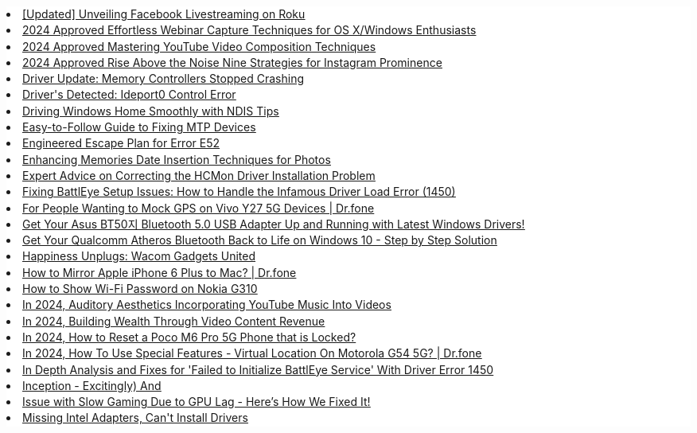 <li><a href="https://facebook-clips.techidaily.com/updated-unveiling-facebook-livestreaming-on-roku/"><u>[Updated] Unveiling Facebook Livestreaming on Roku</u></a></li>
<li><a href="https://desktop-recording.techidaily.com/2024-approved-effortless-webinar-capture-techniques-for-os-xwindows-enthusiasts/"><u>2024 Approved  Effortless Webinar Capture Techniques for OS X/Windows Enthusiasts</u></a></li>
<li><a href="https://youtube-help.techidaily.com/2024-approved-mastering-youtube-video-composition-techniques/"><u>2024 Approved  Mastering YouTube Video Composition Techniques</u></a></li>
<li><a href="https://extra-approaches.techidaily.com/2024-approved-rise-above-the-noise-nine-strategies-for-instagram-prominence/"><u>2024 Approved  Rise Above the Noise  Nine Strategies for Instagram Prominence</u></a></li>
<li><a href="https://driver-error.techidaily.com/driver-update-memory-controllers-stopped-crashing/"><u>Driver Update: Memory Controllers Stopped Crashing</u></a></li>
<li><a href="https://driver-error.techidaily.com/drivers-detected-ideport0-control-error/"><u>Driver's Detected: Ideport0 Control Error</u></a></li>
<li><a href="https://driver-error.techidaily.com/driving-windows-home-smoothly-with-ndis-tips/"><u>Driving Windows Home Smoothly with NDIS Tips</u></a></li>
<li><a href="https://driver-error.techidaily.com/easy-to-follow-guide-to-fixing-mtp-devices/"><u>Easy-to-Follow Guide to Fixing MTP Devices</u></a></li>
<li><a href="https://driver-error.techidaily.com/engineered-escape-plan-for-error-e52/"><u>Engineered Escape Plan for Error E52</u></a></li>
<li><a href="https://extra-tips.techidaily.com/enhancing-memories-date-insertion-techniques-for-photos/"><u>Enhancing Memories  Date Insertion Techniques for Photos</u></a></li>
<li><a href="https://driver-error.techidaily.com/expert-advice-on-correcting-the-hcmon-driver-installation-problem/"><u>Expert Advice on Correcting the HCMon Driver Installation Problem</u></a></li>
<li><a href="https://driver-error.techidaily.com/fixing-battleye-setup-issues-how-to-handle-the-infamous-driver-load-error-1450/"><u>Fixing BattlEye Setup Issues: How to Handle the Infamous Driver Load Error (1450)</u></a></li>
<li><a href="https://android-location.techidaily.com/for-people-wanting-to-mock-gps-on-vivo-y27-5g-devices-drfone-by-drfone-virtual/"><u>For People Wanting to Mock GPS on Vivo Y27 5G Devices | Dr.fone</u></a></li>
<li><a href="https://win-dash.techidaily.com/1722962114664-get-your-asus-bt50-bluetooth-50-usb-adapter-up-and-running-with-latest-windows-drivers/"><u>Get Your Asus BT50지 Bluetooth 5.0 USB Adapter Up and Running with Latest Windows Drivers!</u></a></li>
<li><a href="https://driver-error.techidaily.com/get-your-qualcomm-atheros-bluetooth-back-to-life-on-windows-10-step-by-step-solution/"><u>Get Your Qualcomm Atheros Bluetooth Back to Life on Windows 10 - Step by Step Solution</u></a></li>
<li><a href="https://driver-error.techidaily.com/happiness-unplugs-wacom-gadgets-united/"><u>Happiness Unplugs: Wacom Gadgets United</u></a></li>
<li><a href="https://screen-mirror.techidaily.com/how-to-mirror-apple-iphone-6-plus-to-mac-drfone-by-drfone-ios/"><u>How to Mirror Apple iPhone 6 Plus to Mac? | Dr.fone</u></a></li>
<li><a href="https://easy-unlock-android.techidaily.com/how-to-show-wi-fi-password-on-nokia-g310-by-drfone-android/"><u>How to Show Wi-Fi Password on Nokia G310</u></a></li>
<li><a href="https://extra-hints.techidaily.com/in-2024-auditory-aesthetics-incorporating-youtube-music-into-videos/"><u>In 2024, Auditory Aesthetics  Incorporating YouTube Music Into Videos</u></a></li>
<li><a href="https://youtube-videos.techidaily.com/in-2024-building-wealth-through-video-content-revenue/"><u>In 2024, Building Wealth Through Video Content Revenue</u></a></li>
<li><a href="https://easy-unlock-android.techidaily.com/in-2024-how-to-reset-a-poco-m6-pro-5g-phone-that-is-locked-by-drfone-android/"><u>In 2024, How to Reset a Poco M6 Pro 5G Phone that is Locked?</u></a></li>
<li><a href="https://phone-solutions.techidaily.com/in-2024-how-to-use-special-features-virtual-location-on-motorola-g54-5g-drfone-by-drfone-virtual-android/"><u>In 2024, How To Use Special Features - Virtual Location On Motorola G54 5G? | Dr.fone</u></a></li>
<li><a href="https://driver-error.techidaily.com/in-depth-analysis-and-fixes-for-failed-to-initialize-battleye-service-with-driver-error-1450/"><u>In Depth Analysis and Fixes for 'Failed to Initialize BattlEye Service' With Driver Error 1450</u></a></li>
<li><a href="https://driver-error.techidaily.com/inception-excitingly-and/"><u>Inception - Excitingly) And</u></a></li>
<li><a href="https://driver-error.techidaily.com/issue-with-slow-gaming-due-to-gpu-lag-heres-how-we-fixed-it/"><u>Issue with Slow Gaming Due to GPU Lag - Here’s How We Fixed It!</u></a></li>
<li><a href="https://driver-error.techidaily.com/missing-intel-adapters-cant-install-drivers/"><u>Missing Intel Adapters, Can't Install Drivers</u></a></li>